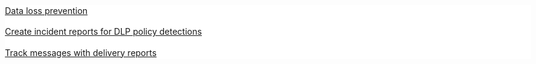 [Data loss prevention](../ExchangeOnline/security-and-compliance/data-loss-prevention/data-loss-prevention.md)

[Create incident reports for DLP policy detections](create-incident-reports-for-dlp-policy-detections-exchange-2013-help.md)

[Track messages with delivery reports](track-messages-with-delivery-reports-exchange-2013-help.md)
